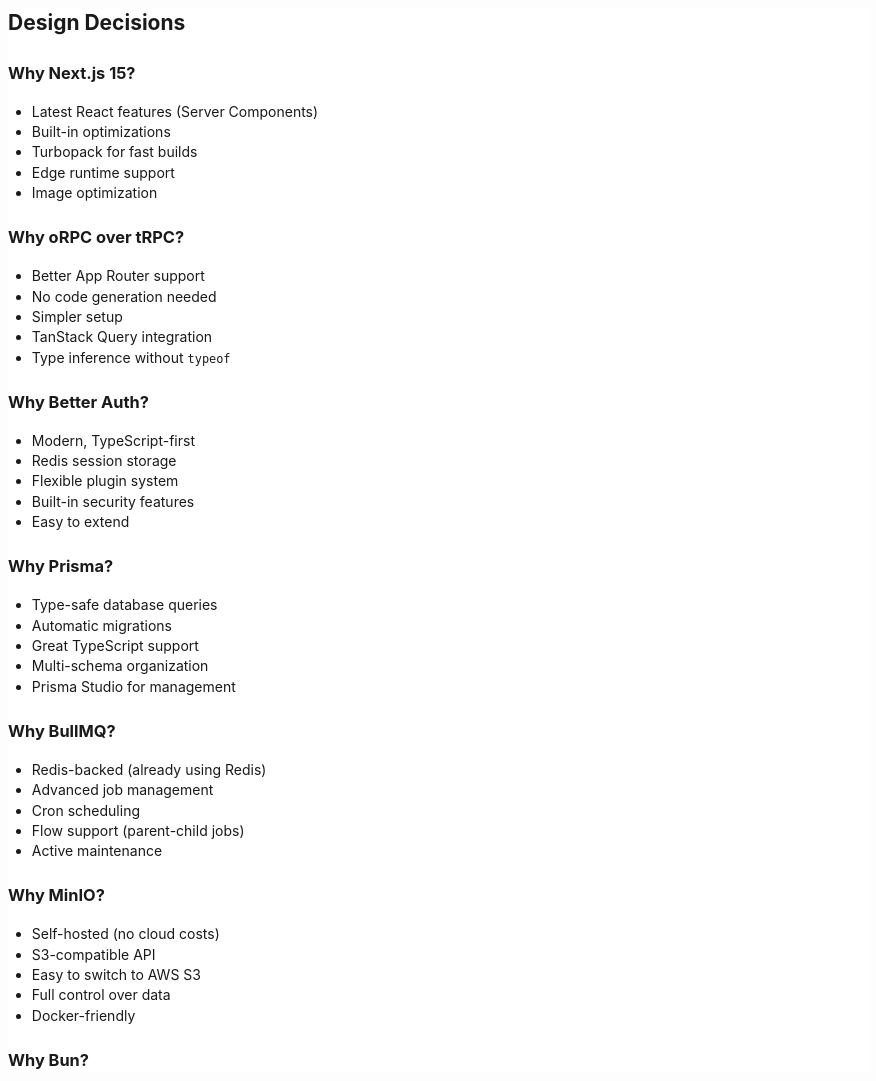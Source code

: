 ## Design Decisions

### Why Next.js 15?

- Latest React features (Server Components)
- Built-in optimizations
- Turbopack for fast builds
- Edge runtime support
- Image optimization

### Why oRPC over tRPC?

- Better App Router support
- No code generation needed
- Simpler setup
- TanStack Query integration
- Type inference without `typeof`

### Why Better Auth?

- Modern, TypeScript-first
- Redis session storage
- Flexible plugin system
- Built-in security features
- Easy to extend

### Why Prisma?

- Type-safe database queries
- Automatic migrations
- Great TypeScript support
- Multi-schema organization
- Prisma Studio for management

### Why BullMQ?

- Redis-backed (already using Redis)
- Advanced job management
- Cron scheduling
- Flow support (parent-child jobs)
- Active maintenance

### Why MinIO?

- Self-hosted (no cloud costs)
- S3-compatible API
- Easy to switch to AWS S3
- Full control over data
- Docker-friendly

### Why Bun?
